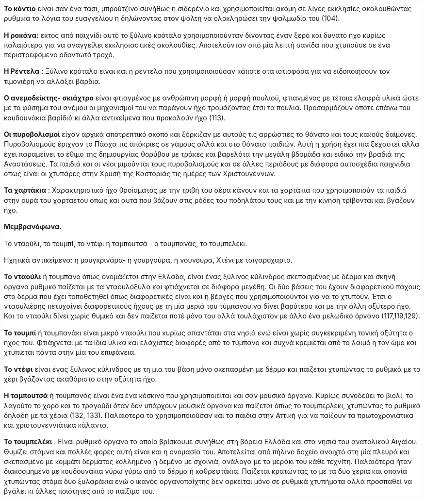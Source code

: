**Το κόντιο** είναι σαν ένα τάσι, μπρούτζινο συνήθως η σιδερένιο και χρησιμοποιείται ακόμη σε λίγες εκκλησίες ακολουθώντας ρυθμικά τα λόγια του ευαγγελίου η δηλώνοντας στον ψάλτη να ολοκληρώσει την ψαλμωδία του (104).

**Η ροκάνα:** εκτός από παιχνίδι αυτό το ξύλινο κρόταλο χρησιμοποιούνταν δίνοντας έναν ξερό και δυνατό ήχο κυρίως παλαιότερα για να αναγγείλει εκκλησιαστικές ακολουθίες. Αποτελούνταν από μία λεπτή σανίδα που χτυπούσε σε ένα περιστρεφόμενο οδοντωτό τροχό.

**Η Ρέντελα** : Ξύλινο κρόταλο είναι και η ρέντελα που χρησιμοποιούσαν κάποτε στα ιστιοφόρα για να ειδοποιήσουν τον τιμονιέρη να αλλάξει βάρδια.

**Ο ανεμοδείκτης- σκιάχτρο** είναι φτιαγμένος με ανθρώπινη μορφή ή μορφή πουλιού, φτιαγμένος με τέτοια ελαφρά υλικά ώστε με το φύσημα του ανέμου οι μηχανισμοί του να παράγουν ήχο τρομάζοντας έτσι τα πουλιά. Προσαρμόζουν οπότε επάνω του κουδουνάκια βαρίδιά κι άλλα αντικείμενα που προκαλούν ήχο (113).

**Οι πυροβολισμοί** είχαν αρχικά αποτρεπτικό σκοπό και ξόρκιζαν με αυτούς τις αρρώστιες το θάνατο και τους κακούς δαίμονες. Πυροβολισμούς έριχναν το Πάσχα τις απόκριες σε γάμους αλλά και στο θάνατο παιδιών. Αυτή η χρήση έχει πια ξεχαστεί αλλά έχει παραμείνει το έθιμο της δημιουργίας θορύβου με τράκες και βαρελότα την μεγάλη βδομάδα και ειδικά την βραδιά της Αναστάσεως. Τα παιδιά και οι νέοι μιμούνται τους πυροβολισμούς και σε άλλες περιόδους με διάφορα αυτοσχέδια παιχνίδια όπως είναι οι χτυπάρες στην Χρυσή της Καστοριάς τις ημέρες των Χριστουγέννων.

**Τα χαρτάκια** : Χαρακτηριστικό ήχο θροίσματος με την τριβή του αέρα κάνουν και τα χαρτάκια που χρησιμοποιούν τα παιδιά στην ουρά του χαρταετού όπως και αυτά που βάζουν στις ρόδες του ποδηλάτου τους και με την κίνηση τρίβονται και βγάζουν ήχο.

**Μεμβρανόφωνα.**

Το νταούλι, το τουμπί, το ντέφι η ταμπουτσά - ο τουμπανάς, το τουμπελέκι.

Ηχητικά αντικείμενα: η μουγκρινάρα- η γουργούρα, η νουνούρα, Χτένι με τσιγαρόχαρτο.

**Το νταούλι** ή τούμπανο όπως ονομάζεται στην Ελλάδα, είναι ένας ξύλινος κύλινδρος σκεπασμένος με δέρμα και σκηνή όργανο ρυθμικό παίζεται με τα νταουλόξύλα και φτιάχνεται σε διάφορα μεγέθη. Οι δύο βάσεις του έχουν διαφορετικού πάχους στο δέρμα που έχει τοποθετηθεί όπως διαφορετικές είναι και η βέργες που χρησιμοποιούνται για να το χτυπούν. Έτσι ο νταουλιέρης πετυχαίνει διαφορετικούς ήχους με τη μία μεριά του τύμπανου.να δίνει βαρύτερο και με την άλλη οξύτερο ήχο. Και το νταούλι δίνει χωρίς θυμικό και δεν παίζεται ποτέ μόνο του αλλά τουλάχιστον με άλλο ένα μελωδικό όργανο (117,119,129).

**Το τουμπί** ή τουμπανάκι είναι μικρό νταούλι που κυρίως απαντάται στα νησιά ενώ είναι χωρίς συγκεκριμένη τονική οξύτητα ο ήχος του. Φτιάχνεται με τα ίδια υλικά και ελάχιστες διαφορές από το τύμπανο και συχνά κρεμιέται από το λαιμό η τον ώμο και χτυπιέται πάντα στην μία του επιφάνεια.

**Το ντέφι** είναι ένας ξύλινος κύλινδρος με τη μια του βάση μόνο σκεπασμένη με δέρμα και παίζεται χτυπώντας το ρυθμικά με το χέρι βγάζοντας ακαθόριστο στην οξύτητα ήχο.

**Η ταμπουτσά** ή τουμπανάς είναι ένα ένα κόσκινο που χρησιμοποιείται και σαν μουσικό όργανο. Κυρίως συνοδεύει το βιολί, το λαγούτο το χορό και το τραγούδι όταν δεν υπάρχουν μουσικά όργανα και παίζεται όπως το τουμπερλέκι, χτυπώντας το ρυθμικά δηλαδή με τα χέρια (132, 133). Παλαιότερα το χρησιμοποιούσαν και τα παιδιά στην Αττική για να παίζουν τα πρωτοχρονιάτικα και χριστουγεννιάτικα κάλαντα.

**Το τουμπελέκι** : Είναι ρυθμικό όργανο το οποίο βρίσκουμε συνήθως στη βόρεια Ελλάδα και στα νησιά του ανατολικού Αιγαίου. Θυμίζει στάμνα και πολλές φορές αυτή είναι και η ονομασία του. Αποτελείται από πήλινο δοχείο ανοιχτό στη μία πλευρά και σκεπασμένο με κομμάτι δέρματος κολλημένο η δεμένο με σχοινιά, ανάλογα με το μεράκι του κάθε τεχνίτη. Παλαιότερα ήταν διακοσμημένο με κουδουνάκια γύρω γύρω από το δέρμα ή καθρεφτάκια. Παίζεται κρατώντας το με τα δύο χέρια και σπανία χτυπώντας στόμα δύο ξυλαράκια ενώ ο ικανός οργανοπαίχτης δεν αρκείται μόνο σε ρυθμικά χτυπήματα αλλά προσπαθεί να βγάλει κι άλλες ποιότητες από το παίξιμο του.

